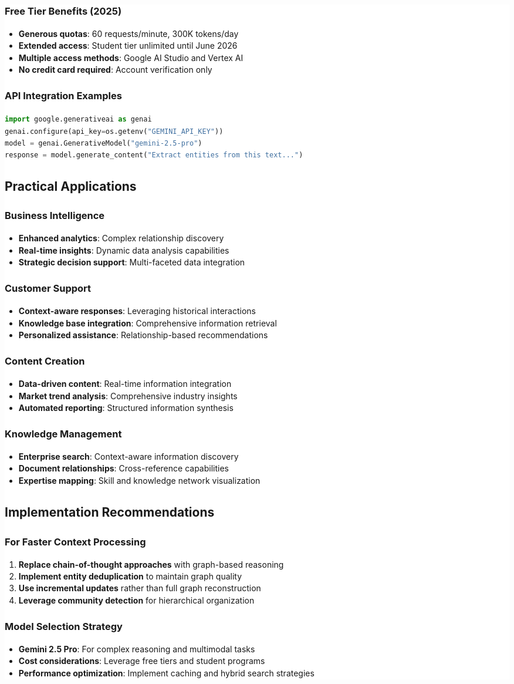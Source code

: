 ### Free Tier Benefits (2025)
- **Generous quotas**: 60 requests/minute, 300K tokens/day
- **Extended access**: Student tier unlimited until June 2026
- **Multiple access methods**: Google AI Studio and Vertex AI
- **No credit card required**: Account verification only

### API Integration Examples
```python
import google.generativeai as genai
genai.configure(api_key=os.getenv("GEMINI_API_KEY"))
model = genai.GenerativeModel("gemini-2.5-pro")
response = model.generate_content("Extract entities from this text...")
```

## Practical Applications

### Business Intelligence
- **Enhanced analytics**: Complex relationship discovery
- **Real-time insights**: Dynamic data analysis capabilities
- **Strategic decision support**: Multi-faceted data integration

### Customer Support
- **Context-aware responses**: Leveraging historical interactions
- **Knowledge base integration**: Comprehensive information retrieval
- **Personalized assistance**: Relationship-based recommendations

### Content Creation
- **Data-driven content**: Real-time information integration
- **Market trend analysis**: Comprehensive industry insights
- **Automated reporting**: Structured information synthesis

### Knowledge Management
- **Enterprise search**: Context-aware information discovery
- **Document relationships**: Cross-reference capabilities
- **Expertise mapping**: Skill and knowledge network visualization

## Implementation Recommendations

### For Faster Context Processing
1. **Replace chain-of-thought approaches** with graph-based reasoning
2. **Implement entity deduplication** to maintain graph quality
3. **Use incremental updates** rather than full graph reconstruction
4. **Leverage community detection** for hierarchical organization

### Model Selection Strategy
- **Gemini 2.5 Pro**: For complex reasoning and multimodal tasks
- **Cost considerations**: Leverage free tiers and student programs
- **Performance optimization**: Implement caching and hybrid search strategies
